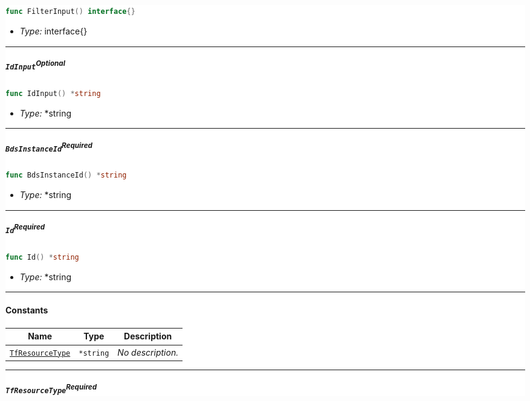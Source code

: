 ```go
func FilterInput() interface{}
```

- *Type:* interface{}

---

##### `IdInput`<sup>Optional</sup> <a name="IdInput" id="rhizo-co-terraform-provider-oci.dataOciBdsBdsInstanceListOsPatches.DataOciBdsBdsInstanceListOsPatches.property.idInput"></a>

```go
func IdInput() *string
```

- *Type:* *string

---

##### `BdsInstanceId`<sup>Required</sup> <a name="BdsInstanceId" id="rhizo-co-terraform-provider-oci.dataOciBdsBdsInstanceListOsPatches.DataOciBdsBdsInstanceListOsPatches.property.bdsInstanceId"></a>

```go
func BdsInstanceId() *string
```

- *Type:* *string

---

##### `Id`<sup>Required</sup> <a name="Id" id="rhizo-co-terraform-provider-oci.dataOciBdsBdsInstanceListOsPatches.DataOciBdsBdsInstanceListOsPatches.property.id"></a>

```go
func Id() *string
```

- *Type:* *string

---

#### Constants <a name="Constants" id="Constants"></a>

| **Name** | **Type** | **Description** |
| --- | --- | --- |
| <code><a href="#rhizo-co-terraform-provider-oci.dataOciBdsBdsInstanceListOsPatches.DataOciBdsBdsInstanceListOsPatches.property.tfResourceType">TfResourceType</a></code> | <code>*string</code> | *No description.* |

---

##### `TfResourceType`<sup>Required</sup> <a name="TfResourceType" id="rhizo-co-terraform-provider-oci.dataOciBdsBdsInstanceListOsPatches.DataOciBdsBdsInstanceListOsPatches.property.tfResourceType"></a>
